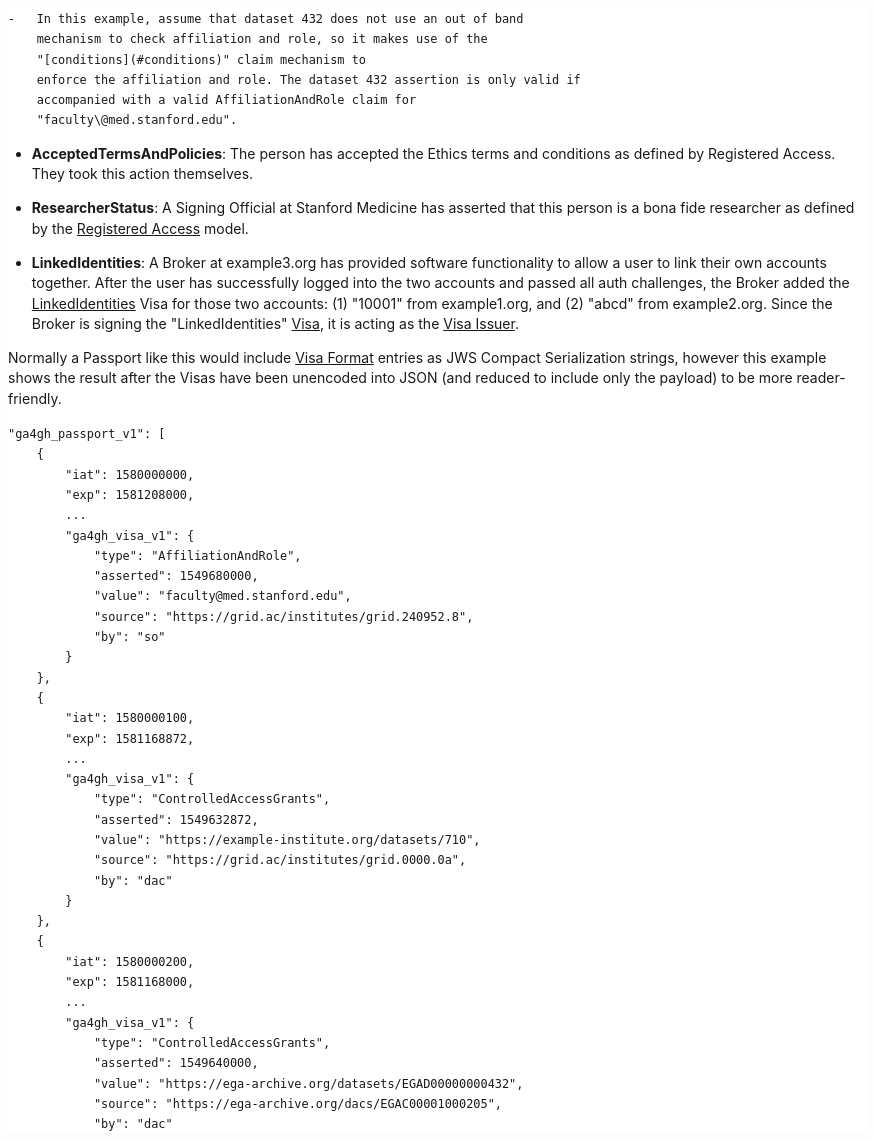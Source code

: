     -   In this example, assume that dataset 432 does not use an out of band
        mechanism to check affiliation and role, so it makes use of the
        "[conditions](#conditions)" claim mechanism to
        enforce the affiliation and role. The dataset 432 assertion is only valid if
        accompanied with a valid AffiliationAndRole claim for
        "faculty\@med.stanford.edu".

-   **AcceptedTermsAndPolicies**: The person has accepted the Ethics terms and
    conditions as defined by Registered Access. They took this action
    themselves.

-   **ResearcherStatus**: A Signing Official at Stanford Medicine has asserted
    that this person is a bona fide researcher as defined by the [Registered
    Access](#registered-access) model.

-   **LinkedIdentities**: A Broker at example3.org has provided
    software functionality to allow a user to link their own accounts together.
    After the user has successfully logged into the two accounts and passed all
    auth challenges, the Broker added the
    [LinkedIdentities](#linkedidentities) Visa for those two accounts:
    (1) "10001" from example1.org, and (2) "abcd" from example2.org.
    Since the Broker is signing the "LinkedIdentities"
    [Visa](#term-visa), it is acting as the [Visa Issuer](#term-visa-issuer).

Normally a Passport like this would include [Visa
Format](#visa-format) entries as JWS Compact Serialization strings,
however this example shows the result after the Visas have been
unencoded into JSON (and reduced to include only the payload) to be more
reader-friendly.

```
"ga4gh_passport_v1": [
    {
        "iat": 1580000000,
        "exp": 1581208000,
        ...
        "ga4gh_visa_v1": {
            "type": "AffiliationAndRole",
            "asserted": 1549680000,
            "value": "faculty@med.stanford.edu",
            "source": "https://grid.ac/institutes/grid.240952.8",
            "by": "so"
        }
    },
    {
        "iat": 1580000100,
        "exp": 1581168872,
        ...
        "ga4gh_visa_v1": {
            "type": "ControlledAccessGrants",
            "asserted": 1549632872,
            "value": "https://example-institute.org/datasets/710",
            "source": "https://grid.ac/institutes/grid.0000.0a",
            "by": "dac"
        }
    },
    {
        "iat": 1580000200,
        "exp": 1581168000,
        ...
        "ga4gh_visa_v1": {
            "type": "ControlledAccessGrants",
            "asserted": 1549640000,
            "value": "https://ega-archive.org/datasets/EGAD00000000432",
            "source": "https://ega-archive.org/dacs/EGAC00001000205",
            "by": "dac"
```